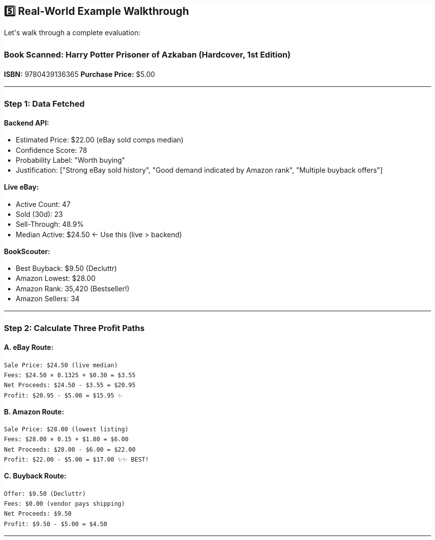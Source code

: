 
## 5️⃣ **Real-World Example Walkthrough**

Let's walk through a complete evaluation:

### **Book Scanned:** Harry Potter Prisoner of Azkaban (Hardcover, 1st Edition)
**ISBN:** 9780439136365
**Purchase Price:** $5.00

---

### **Step 1: Data Fetched**

**Backend API:**
- Estimated Price: $22.00 (eBay sold comps median)
- Confidence Score: 78
- Probability Label: "Worth buying"
- Justification: ["Strong eBay sold history", "Good demand indicated by Amazon rank", "Multiple buyback offers"]

**Live eBay:**
- Active Count: 47
- Sold (30d): 23
- Sell-Through: 48.9%
- Median Active: $24.50 ← Use this (live > backend)

**BookScouter:**
- Best Buyback: $9.50 (Decluttr)
- Amazon Lowest: $28.00
- Amazon Rank: 35,420 (Bestseller!)
- Amazon Sellers: 34

---

### **Step 2: Calculate Three Profit Paths**

**A. eBay Route:**
```
Sale Price: $24.50 (live median)
Fees: $24.50 × 0.1325 + $0.30 = $3.55
Net Proceeds: $24.50 - $3.55 = $20.95
Profit: $20.95 - $5.00 = $15.95 ✨
```

**B. Amazon Route:**
```
Sale Price: $28.00 (lowest listing)
Fees: $28.00 × 0.15 + $1.80 = $6.00
Net Proceeds: $28.00 - $6.00 = $22.00
Profit: $22.00 - $5.00 = $17.00 ✨✨ BEST!
```

**C. Buyback Route:**
```
Offer: $9.50 (Decluttr)
Fees: $0.00 (vendor pays shipping)
Net Proceeds: $9.50
Profit: $9.50 - $5.00 = $4.50
```

---
